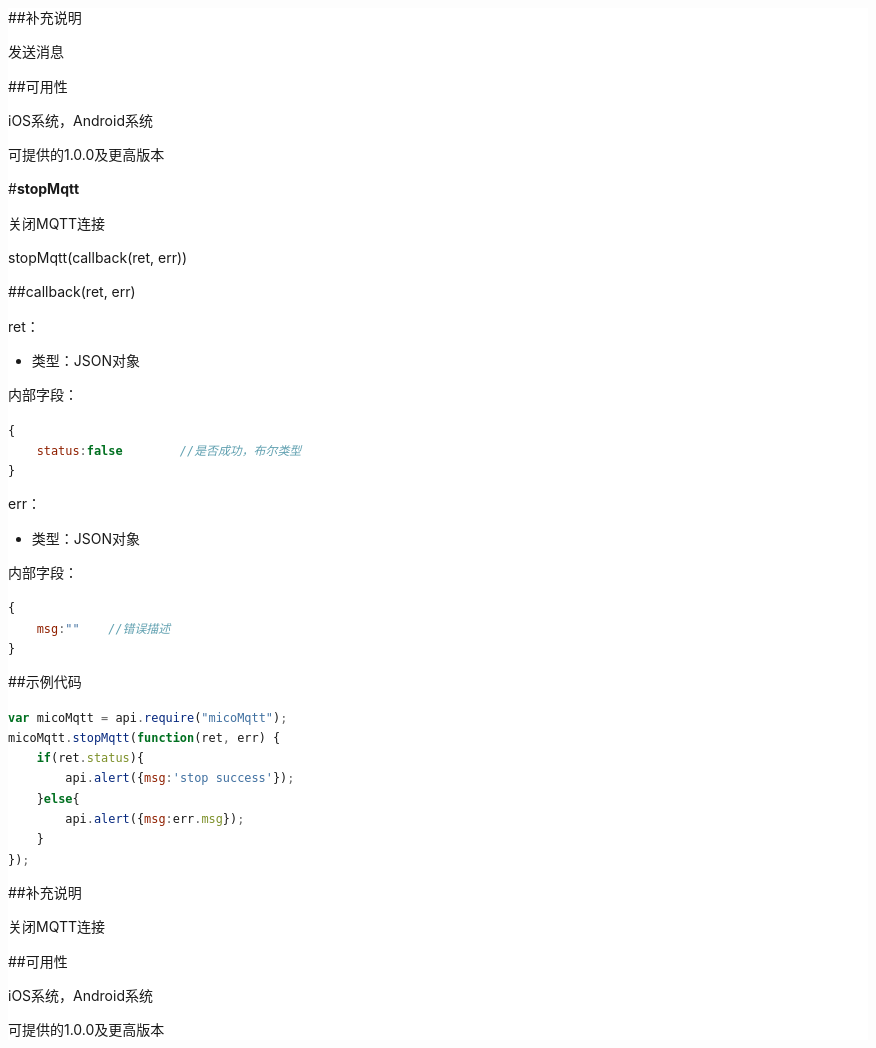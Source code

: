 ##补充说明

发送消息

##可用性

iOS系统，Android系统

可提供的1.0.0及更高版本


#**stopMqtt**<div id="5"></div>

关闭MQTT连接

stopMqtt(callback(ret, err))

##callback(ret, err)

ret：

- 类型：JSON对象

内部字段：

```js
{
	status:false		//是否成功，布尔类型
}
```

err：

- 类型：JSON对象

内部字段：

```js
{
	msg:""    //错误描述
}
```
##示例代码

```js
var micoMqtt = api.require("micoMqtt");
micoMqtt.stopMqtt(function(ret, err) {
	if(ret.status){
		api.alert({msg:'stop success'});
    }else{
		api.alert({msg:err.msg});
    }
});
```

##补充说明

关闭MQTT连接

##可用性

iOS系统，Android系统

可提供的1.0.0及更高版本